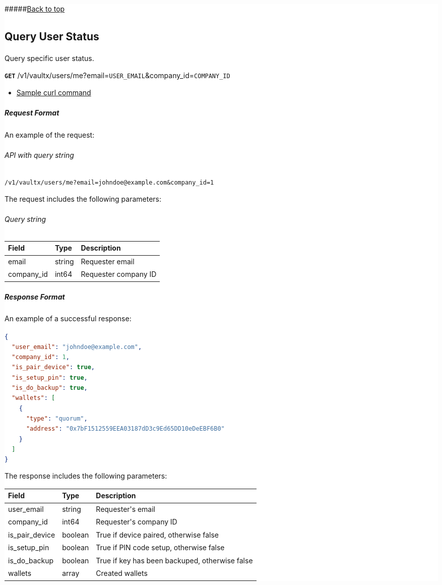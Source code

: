 #####[Back to top](#table-of-contents)


<a name="query-user-status"></a>
## Query User Status

Query specific user status.

**`GET`** /v1/vaultx/users/me?email=`USER_EMAIL`&company_id=`COMPANY_ID`

- [Sample curl command](#curl-query-user-status)

##### Request Format

An example of the request:

###### API with query string

```
/v1/vaultx/users/me?email=johndoe@example.com&company_id=1
```

The request includes the following parameters:

###### Query string

| Field | Type  | Description |
| :---  | :---  | :---        |
| email      | string | Requester email |
| company_id | int64 | Requester company ID |

##### Response Format

An example of a successful response:

```json
{
  "user_email": "johndoe@example.com",
  "company_id": 1,
  "is_pair_device": true,
  "is_setup_pin": true,
  "is_do_backup": true,
  "wallets": [
    {
      "type": "quorum",
      "address": "0x7bF1512559EEA03187dD3c9Ed65DD10eDeEBF6B0"
    }
  ]
}
```

The response includes the following parameters:

| Field | Type  | Description |
| :---  | :---  | :---        |
| user_email | string | Requester's email |
| company_id | int64 | Requester's company ID |
| is\_pair_device | boolean | True if device paired, otherwise false |
| is\_setup_pin | boolean | True if PIN code setup, otherwise false |
| is\_do_backup | boolean | True if key has been backuped, otherwise false |
| wallets | array | Created wallets |
